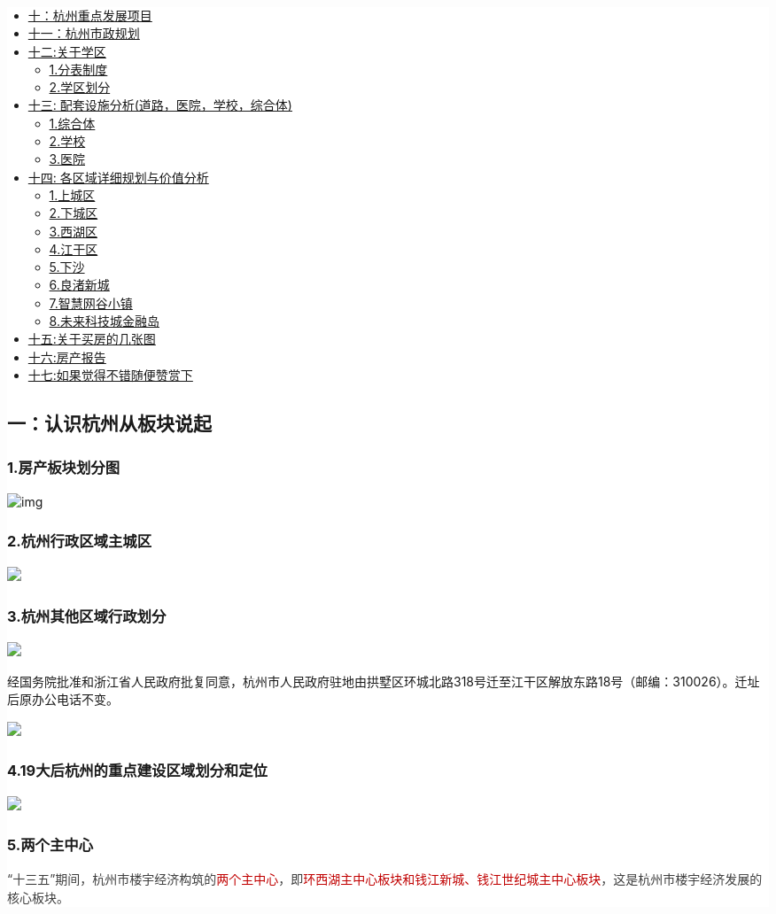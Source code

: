*   [十：杭州重点发展项目](#杭州重点发展项目)
*   [十一：杭州市政规划](#杭州市政规划)
*   [十二:关于学区](#关于学区)
    *   [1.分表制度](#分表制度)
    *   [2.学区划分](#学区划分)
*   [十三: 配套设施分析(道路，医院，学校，综合体)](#配套设施分析)
    *   [1.综合体](#综合体)
    *   [2.学校](#学校)
    *   [3.医院](#医院)
*   [十四: 各区域详细规划与价值分析](#各区域详细规划与价值分析)
    *   [1.上城区](#上城区)
    *   [2.下城区](#下城区)
    *   [3.西湖区](#西湖区)
    *   [4.江干区](#江干区)
    *   [5.下沙](#下沙)
    *   [6.良渚新城](#良渚新城)
    *   [7.智慧网谷小镇](#智慧网谷小镇)
    *   [8.未来科技城金融岛](#未来科技城金融岛)
*   [十五:关于买房的几张图](#关于买房的几张图)
*   [十六:房产报告](#房产报告)
*   [十七:如果觉得不错随便赞赏下](#如果觉得不错随便赞赏下)

## <a name="id-杭州房产-一：认识杭州从板块说起">一：认识杭州从板块说起</a>

### 1.<a name="房产板块划分图">房产板块划分图</a>

![img](attachments/1086212/1245974.png)

### 2.<a name="杭州行政区域主城区">杭州行政区域主城区</a>

![](attachments/1086212/1245990.png)

### 3.<a name="杭州其他区域行政划分">杭州其他区域行政划分</a>

![](attachments/1086212/f8.jpg)

经国务院批准和浙江省人民政府批复同意，杭州市人民政府驻地由拱墅区环城北路318号迁至江干区解放东路18号（邮编：310026）。迁址后原办公电话不变。

![](attachments/1086212/n9.jpeg)


### 4.<a name="19大后杭州的重点建设区域划分和定位">19大后杭州的重点建设区域划分和定位</a>

![](attachments/1086212/1246009.png)

### 5.<a name="两个主中心">两个主中心</a>

<span style="color: rgb(62,62,62);">“十三五”期间，杭州市楼宇经济构筑的</span><span style="color: rgb(192,0,0);">两个主中心</span><span style="color: rgb(62,62,62);">，即</span><span style="color: rgb(192,0,0);">环西湖主中心板块和钱江新城、钱江世纪城主中心板块</span><span style="color: rgb(62,62,62);">，这是杭州市楼宇经济发展的核心板块。</span>
